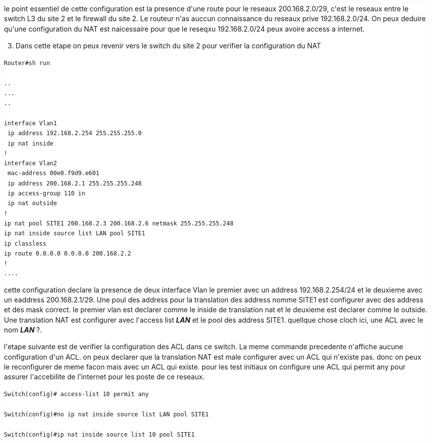 le point essentiel de cette configuration est la presence d'une route pour le reseaux 200.168.2.0/29, c'est le reseaux entre le  switch L3 du site 2 et le firewall du site 2. Le routeur n'as auccun connaissance du reseaux prive 192.168.2.0/24. On peux deduire qu'une configuration du NAT est naicessaire pour que le reseqxu 192.168.2.0/24 peux avoire access a internet.

3. Dans cette etape on peux revenir vers le switch du site 2 pour verifier la configuration du NAT

```bash
Router#sh run 

..
...
..

interface Vlan1
 ip address 192.168.2.254 255.255.255.0
 ip nat inside
!
interface Vlan2
 mac-address 00e0.f9d9.e601
 ip address 200.168.2.1 255.255.255.248
 ip access-group 110 in
 ip nat outside
!
ip nat pool SITE1 200.168.2.3 200.168.2.6 netmask 255.255.255.248
ip nat inside source list LAN pool SITE1
ip classless
ip route 0.0.0.0 0.0.0.0 200.168.2.2 
!
....

```

cette configuration declare la presence de deux interface Vlan le premier avec un address 192.168.2.254/24 et le deuxieme avec un eaddress 200.168.2.1/29. Une poul des address pour la translation des address nomme SITE1 est configurer avec des address et des mask correct. le premier vlan est declarer comme le inside de translation nat et le deuxieme est declarer comme le outside. Une translation NAT est configurer avec l'access list ***LAN*** et le pool des address SITE1. quellque chose cloch ici, une ACL avec le nom ***LAN*** ?.

l'etape suivante est de verifier la configuration des ACL dans ce switch. La meme commande precedente n'affiche aucune configuration d'un ACL. on peux declarer que la translation NAT est male configurer avec un ACL qui n'existe pas. donc on peux le reconfigurer de meme facon mais avec un ACL qui existe. pour les test initiaux on configure une ACL qui permit any pour assurer l'accebilite de l'internet pour les poste de ce reseaux.

```
Switch(config)# access-list 10 permit any

Switch(config)#no ip nat inside source list LAN pool SITE1

Switch(config)#ip nat inside source list 10 pool SITE1

```
